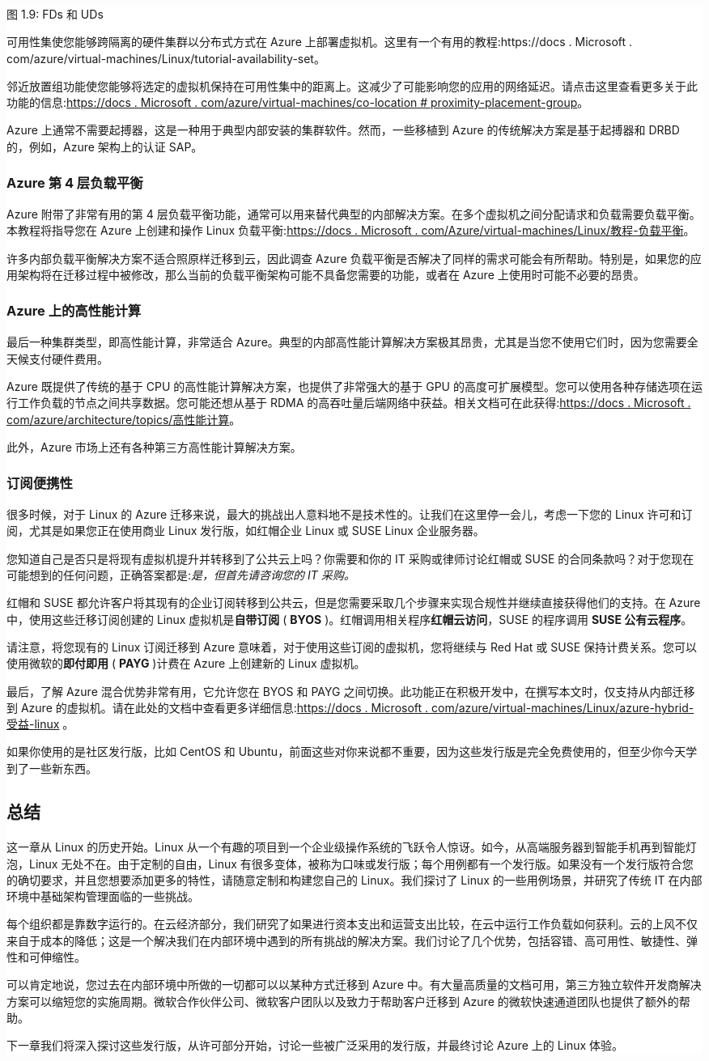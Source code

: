图 1.9: FDs 和 UDs

可用性集使您能够跨隔离的硬件集群以分布式方式在 Azure 上部署虚拟机。这里有一个有用的教程:https://docs . Microsoft . com/azure/virtual-machines/Linux/tutorial-availability-set。

邻近放置组功能使您能够将选定的虚拟机保持在可用性集中的距离上。这减少了可能影响您的应用的网络延迟。请点击这里查看更多关于此功能的信息:[https://docs . Microsoft . com/azure/virtual-machines/co-location # proximity-placement-group](https://docs.microsoft.com/azure/virtual-machines/co-location#proximity-placement-groups)。

Azure 上通常不需要起搏器，这是一种用于典型内部安装的集群软件。然而，一些移植到 Azure 的传统解决方案是基于起搏器和 DRBD 的，例如，Azure 架构上的认证 SAP。

### Azure 第 4 层负载平衡

Azure 附带了非常有用的第 4 层负载平衡功能，通常可以用来替代典型的内部解决方案。在多个虚拟机之间分配请求和负载需要负载平衡。本教程将指导您在 Azure 上创建和操作 Linux 负载平衡:[https://docs . Microsoft . com/Azure/virtual-machines/Linux/教程-负载平衡](https://docs.microsoft.com/azure/virtual-machines/linux/tutorial-load-balancer)。

许多内部负载平衡解决方案不适合照原样迁移到云，因此调查 Azure 负载平衡是否解决了同样的需求可能会有所帮助。特别是，如果您的应用架构将在迁移过程中被修改，那么当前的负载平衡架构可能不具备您需要的功能，或者在 Azure 上使用时可能不必要的昂贵。

### Azure 上的高性能计算

最后一种集群类型，即高性能计算，非常适合 Azure。典型的内部高性能计算解决方案极其昂贵，尤其是当您不使用它们时，因为您需要全天候支付硬件费用。

Azure 既提供了传统的基于 CPU 的高性能计算解决方案，也提供了非常强大的基于 GPU 的高度可扩展模型。您可以使用各种存储选项在运行工作负载的节点之间共享数据。您可能还想从基于 RDMA 的高吞吐量后端网络中获益。相关文档可在此获得:[https://docs . Microsoft . com/azure/architecture/topics/高性能计算](https://docs.microsoft.com/azure/architecture/topics/high-performance-computing)。

此外，Azure 市场上还有各种第三方高性能计算解决方案。

### 订阅便携性

很多时候，对于 Linux 的 Azure 迁移来说，最大的挑战出人意料地不是技术性的。让我们在这里停一会儿，考虑一下您的 Linux 许可和订阅，尤其是如果您正在使用商业 Linux 发行版，如红帽企业 Linux 或 SUSE Linux 企业服务器。

您知道自己是否只是将现有虚拟机提升并转移到了公共云上吗？你需要和你的 IT 采购或律师讨论红帽或 SUSE 的合同条款吗？对于您现在可能想到的任何问题，正确答案都是:*是，但首先请咨询您的 IT 采购。*

红帽和 SUSE 都允许客户将其现有的企业订阅转移到公共云，但是您需要采取几个步骤来实现合规性并继续直接获得他们的支持。在 Azure 中，使用这些迁移订阅创建的 Linux 虚拟机是**自带订阅** ( **BYOS** )。红帽调用相关程序**红帽云访问**，SUSE 的程序调用 **SUSE 公有云程序**。

请注意，将您现有的 Linux 订阅迁移到 Azure 意味着，对于使用这些订阅的虚拟机，您将继续与 Red Hat 或 SUSE 保持计费关系。您可以使用微软的**即付即用** ( **PAYG** )计费在 Azure 上创建新的 Linux 虚拟机。

最后，了解 Azure 混合优势非常有用，它允许您在 BYOS 和 PAYG 之间切换。此功能正在积极开发中，在撰写本文时，仅支持从内部迁移到 Azure 的虚拟机。请在此处的文档中查看更多详细信息:[https://docs . Microsoft . com/azure/virtual-machines/Linux/azure-hybrid-受益-linux](https://docs.microsoft.com/azure/virtual-machines/linux/azure-hybrid-benefit-linux) 。

如果你使用的是社区发行版，比如 CentOS 和 Ubuntu，前面这些对你来说都不重要，因为这些发行版是完全免费使用的，但至少你今天学到了一些新东西。

## 总结

这一章从 Linux 的历史开始。Linux 从一个有趣的项目到一个企业级操作系统的飞跃令人惊讶。如今，从高端服务器到智能手机再到智能灯泡，Linux 无处不在。由于定制的自由，Linux 有很多变体，被称为口味或发行版；每个用例都有一个发行版。如果没有一个发行版符合您的确切要求，并且您想要添加更多的特性，请随意定制和构建您自己的 Linux。我们探讨了 Linux 的一些用例场景，并研究了传统 IT 在内部环境中基础架构管理面临的一些挑战。

每个组织都是靠数字运行的。在云经济部分，我们研究了如果进行资本支出和运营支出比较，在云中运行工作负载如何获利。云的上风不仅来自于成本的降低；这是一个解决我们在内部环境中遇到的所有挑战的解决方案。我们讨论了几个优势，包括容错、高可用性、敏捷性、弹性和可伸缩性。

可以肯定地说，您过去在内部环境中所做的一切都可以以某种方式迁移到 Azure 中。有大量高质量的文档可用，第三方独立软件开发商解决方案可以缩短您的实施周期。微软合作伙伴公司、微软客户团队以及致力于帮助客户迁移到 Azure 的微软快速通道团队也提供了额外的帮助。

下一章我们将深入探讨这些发行版，从许可部分开始，讨论一些被广泛采用的发行版，并最终讨论 Azure 上的 Linux 体验。